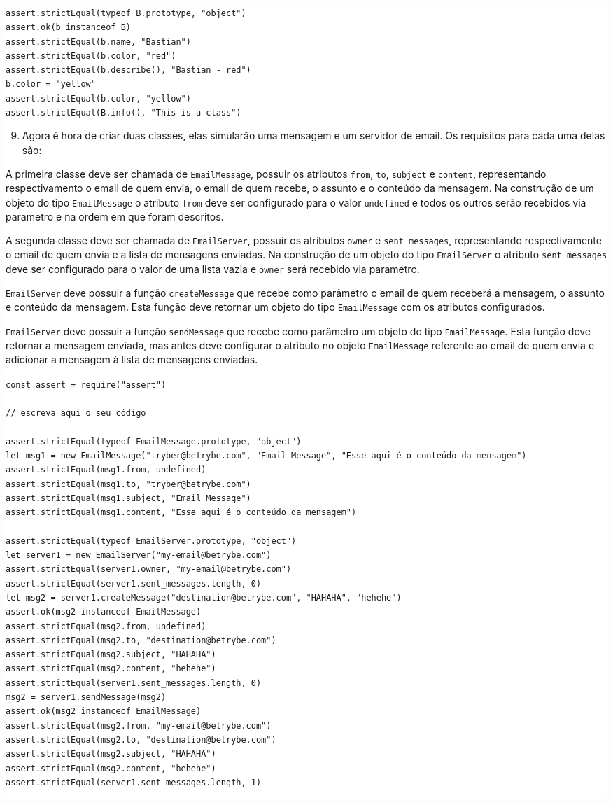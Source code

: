 ```language-javascript
assert.strictEqual(typeof B.prototype, "object")
assert.ok(b instanceof B)
assert.strictEqual(b.name, "Bastian")
assert.strictEqual(b.color, "red")
assert.strictEqual(b.describe(), "Bastian - red")
b.color = "yellow"
assert.strictEqual(b.color, "yellow")
assert.strictEqual(B.info(), "This is a class")
```

9. Agora é hora de criar duas classes, elas simularão uma mensagem e um servidor de email. Os requisitos para cada uma delas são:

A primeira classe deve ser chamada de `EmailMessage`, possuir os atributos `from`, `to`, `subject` e `content`, representando respectivamento o email de quem envia, o email de quem recebe, o assunto e o conteúdo da mensagem. Na construção de um objeto do tipo `EmailMessage` o atributo `from` deve ser configurado para o valor `undefined` e todos os outros serão recebidos via parametro e na ordem em que foram descritos.

A segunda classe deve ser chamada de `EmailServer`, possuir os atributos `owner` e `sent_messages`, representando respectivamente o email de quem envia e a lista de mensagens enviadas. Na construção de um objeto do tipo `EmailServer` o atributo `sent_messages` deve ser configurado para o valor de uma lista vazia e `owner` será recebido via parametro.

`EmailServer` deve possuir a função `createMessage` que recebe como parâmetro o email de quem receberá a mensagem, o assunto e conteúdo da mensagem. Esta função deve retornar um objeto do tipo `EmailMessage` com os atributos configurados.

`EmailServer` deve possuir a função `sendMessage` que recebe como parâmetro um objeto do tipo `EmailMessage`. Esta função deve retornar a mensagem enviada, mas antes deve configurar o atributo no objeto `EmailMessage` referente ao email de quem envia e adicionar a mensagem à lista de mensagens enviadas.

```language-javascript
const assert = require("assert")

// escreva aqui o seu código

assert.strictEqual(typeof EmailMessage.prototype, "object")
let msg1 = new EmailMessage("tryber@betrybe.com", "Email Message", "Esse aqui é o conteúdo da mensagem")
assert.strictEqual(msg1.from, undefined)
assert.strictEqual(msg1.to, "tryber@betrybe.com")
assert.strictEqual(msg1.subject, "Email Message")
assert.strictEqual(msg1.content, "Esse aqui é o conteúdo da mensagem")

assert.strictEqual(typeof EmailServer.prototype, "object")
let server1 = new EmailServer("my-email@betrybe.com")
assert.strictEqual(server1.owner, "my-email@betrybe.com")
assert.strictEqual(server1.sent_messages.length, 0)
let msg2 = server1.createMessage("destination@betrybe.com", "HAHAHA", "hehehe")
assert.ok(msg2 instanceof EmailMessage)
assert.strictEqual(msg2.from, undefined)
assert.strictEqual(msg2.to, "destination@betrybe.com")
assert.strictEqual(msg2.subject, "HAHAHA")
assert.strictEqual(msg2.content, "hehehe")
assert.strictEqual(server1.sent_messages.length, 0)
msg2 = server1.sendMessage(msg2)
assert.ok(msg2 instanceof EmailMessage)
assert.strictEqual(msg2.from, "my-email@betrybe.com")
assert.strictEqual(msg2.to, "destination@betrybe.com")
assert.strictEqual(msg2.subject, "HAHAHA")
assert.strictEqual(msg2.content, "hehehe")
assert.strictEqual(server1.sent_messages.length, 1)
```

---